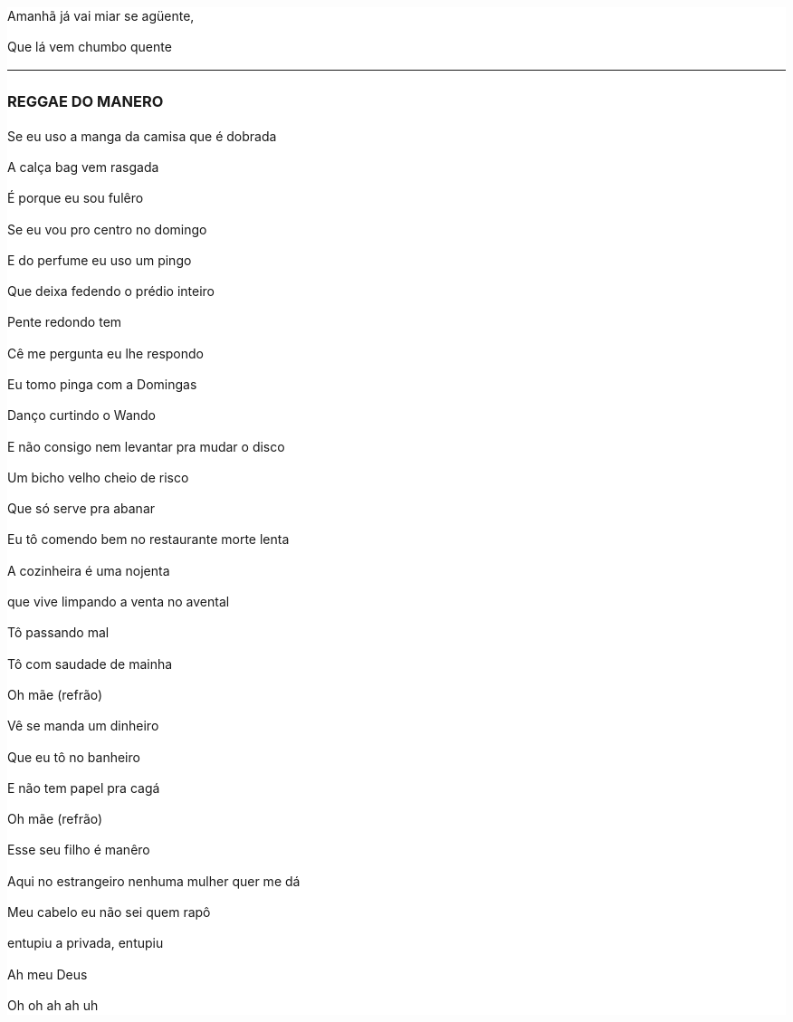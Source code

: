 Amanhã já vai miar se agüente,

Que lá vem chumbo quente

---

### REGGAE DO MANERO

Se eu uso a manga da camisa que é dobrada

A calça bag vem rasgada

É porque eu sou fulêro

Se eu vou pro centro no domingo

E do perfume eu uso um pingo

Que deixa fedendo o prédio inteiro

Pente redondo tem

Cê me pergunta eu lhe respondo

Eu tomo pinga com a Domingas

Danço curtindo o Wando

E não consigo nem levantar pra mudar o disco

Um bicho velho cheio de risco

Que só serve pra abanar

Eu tô comendo bem no restaurante morte lenta

A cozinheira é uma nojenta

que vive limpando a venta no avental

Tô passando mal

Tô com saudade de mainha

Oh mãe (refrão)

Vê se manda um dinheiro

Que eu tô no banheiro

E não tem papel pra cagá

Oh mãe (refrão)

Esse seu filho é manêro

Aqui no estrangeiro nenhuma mulher quer me dá

Meu cabelo eu não sei quem rapô

entupiu a privada, entupiu

Ah meu Deus

Oh oh ah ah uh
